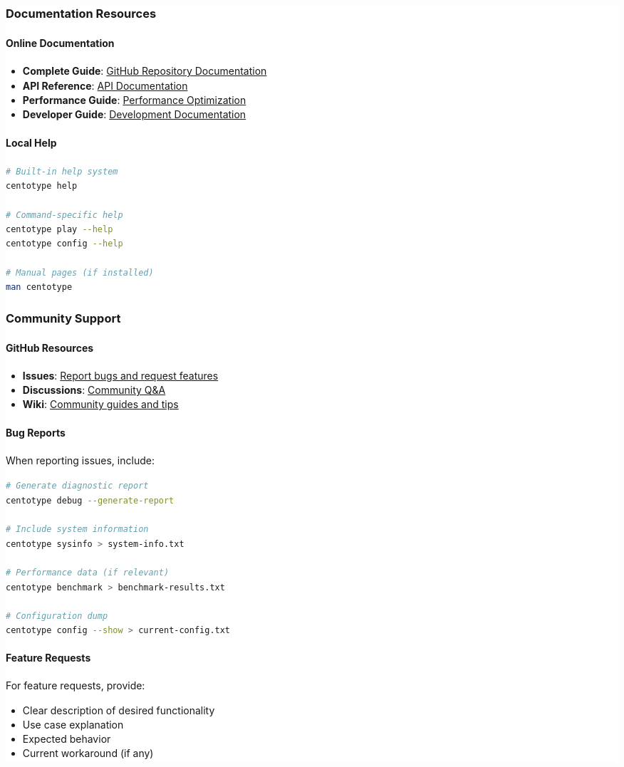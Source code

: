 ### Documentation Resources

#### Online Documentation
- **Complete Guide**: [GitHub Repository Documentation](https://github.com/rfxlamia/centotype/tree/main/docs)
- **API Reference**: [API Documentation](./API_REFERENCE.md)
- **Performance Guide**: [Performance Optimization](./PERFORMANCE_GUIDE.md)
- **Developer Guide**: [Development Documentation](./DEVELOPER_GUIDE.md)

#### Local Help
```bash
# Built-in help system
centotype help

# Command-specific help
centotype play --help
centotype config --help

# Manual pages (if installed)
man centotype
```

### Community Support

#### GitHub Resources
- **Issues**: [Report bugs and request features](https://github.com/rfxlamia/centotype/issues)
- **Discussions**: [Community Q&A](https://github.com/rfxlamia/centotype/discussions)
- **Wiki**: [Community guides and tips](https://github.com/rfxlamia/centotype/wiki)

#### Bug Reports

When reporting issues, include:

```bash
# Generate diagnostic report
centotype debug --generate-report

# Include system information
centotype sysinfo > system-info.txt

# Performance data (if relevant)
centotype benchmark > benchmark-results.txt

# Configuration dump
centotype config --show > current-config.txt
```

#### Feature Requests

For feature requests, provide:
- Clear description of desired functionality
- Use case explanation
- Expected behavior
- Current workaround (if any)
